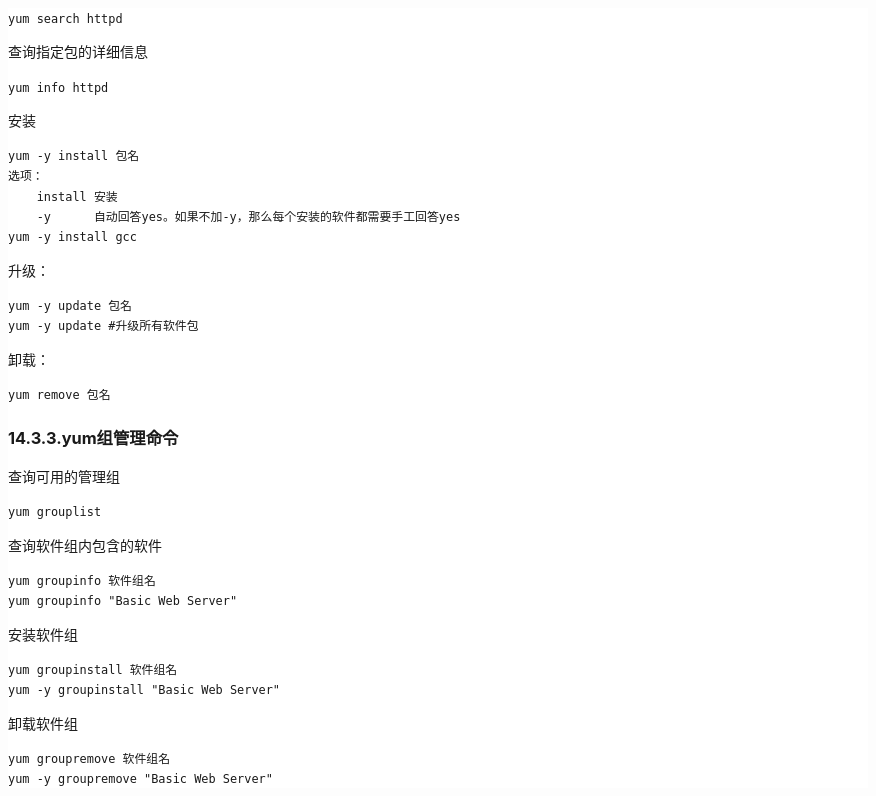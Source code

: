 ```
yum search httpd
```

查询指定包的详细信息

```
yum info httpd
```

安装

```
yum -y install 包名
选项：
	install	安装
	-y		自动回答yes。如果不加-y，那么每个安装的软件都需要手工回答yes
yum -y install gcc
```

升级：

```
yum -y update 包名
yum -y update #升级所有软件包
```

卸载：

```
yum remove 包名
```

### 14.3.3.yum组管理命令

查询可用的管理组

```
yum grouplist
```

查询软件组内包含的软件

```
yum groupinfo 软件组名
yum groupinfo "Basic Web Server"
```

安装软件组

```
yum groupinstall 软件组名
yum -y groupinstall "Basic Web Server"
```

卸载软件组

```
yum groupremove 软件组名
yum -y groupremove "Basic Web Server"
```
